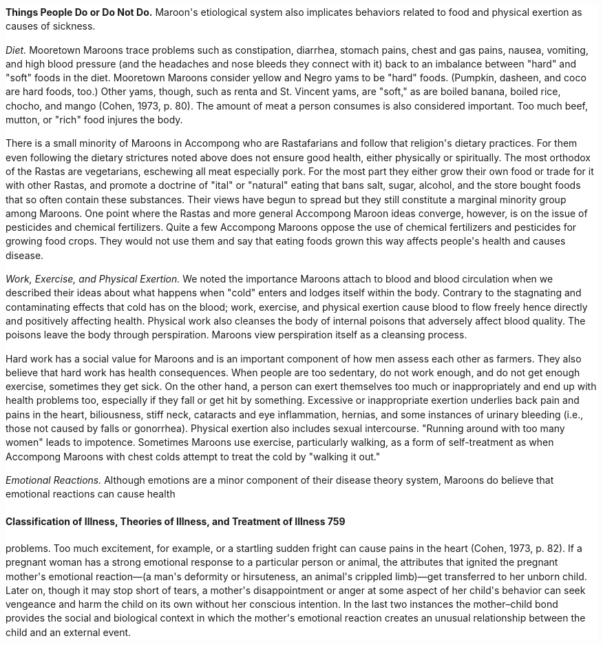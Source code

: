 **Things People Do or Do Not Do.** Maroon's etiological system also implicates behaviors related to food and physical exertion as causes of sickness.

*Diet.* Mooretown Maroons trace problems such as constipation, diarrhea, stomach pains, chest and gas pains, nausea, vomiting, and high blood pressure (and the headaches and nose bleeds they connect with it) back to an imbalance between "hard" and "soft" foods in the diet. Mooretown Maroons consider yellow and Negro yams to be "hard" foods. (Pumpkin, dasheen, and coco are hard foods, too.) Other yams, though, such as renta and St. Vincent yams, are "soft," as are boiled banana, boiled rice, chocho, and mango (Cohen, 1973, p. 80). The amount of meat a person consumes is also considered important. Too much beef, mutton, or "rich" food injures the body.

There is a small minority of Maroons in Accompong who are Rastafarians and follow that religion's dietary practices. For them even following the dietary strictures noted above does not ensure good health, either physically or spiritually. The most orthodox of the Rastas are vegetarians, eschewing all meat especially pork. For the most part they either grow their own food or trade for it with other Rastas, and promote a doctrine of "ital" or "natural" eating that bans salt, sugar, alcohol, and the store bought foods that so often contain these substances. Their views have begun to spread but they still constitute a marginal minority group among Maroons. One point where the Rastas and more general Accompong Maroon ideas converge, however, is on the issue of pesticides and chemical fertilizers. Quite a few Accompong Maroons oppose the use of chemical fertilizers and pesticides for growing food crops. They would not use them and say that eating foods grown this way affects people's health and causes disease.

*Work, Exercise, and Physical Exertion.* We noted the importance Maroons attach to blood and blood circulation when we described their ideas about what happens when "cold" enters and lodges itself within the body. Contrary to the stagnating and contaminating effects that cold has on the blood; work, exercise, and physical exertion cause blood to flow freely hence directly and positively affecting health. Physical work also cleanses the body of internal poisons that adversely affect blood quality. The poisons leave the body through perspiration. Maroons view perspiration itself as a cleansing process.

Hard work has a social value for Maroons and is an important component of how men assess each other as farmers. They also believe that hard work has health consequences. When people are too sedentary, do not work enough, and do not get enough exercise, sometimes they get sick. On the other hand, a person can exert themselves too much or inappropriately and end up with health problems too, especially if they fall or get hit by something. Excessive or inappropriate exertion underlies back pain and pains in the heart, biliousness, stiff neck, cataracts and eye inflammation, hernias, and some instances of urinary bleeding (i.e., those not caused by falls or gonorrhea). Physical exertion also includes sexual intercourse. "Running around with too many women" leads to impotence. Sometimes Maroons use exercise, particularly walking, as a form of self-treatment as when Accompong Maroons with chest colds attempt to treat the cold by "walking it out."

*Emotional Reactions.* Although emotions are a minor component of their disease theory system, Maroons do believe that emotional reactions can cause health

#### **Classification of Illness, Theories of Illness, and Treatment of Illness 759**

problems. Too much excitement, for example, or a startling sudden fright can cause pains in the heart (Cohen, 1973, p. 82). If a pregnant woman has a strong emotional response to a particular person or animal, the attributes that ignited the pregnant mother's emotional reaction—(a man's deformity or hirsuteness, an animal's crippled limb)—get transferred to her unborn child. Later on, though it may stop short of tears, a mother's disappointment or anger at some aspect of her child's behavior can seek vengeance and harm the child on its own without her conscious intention. In the last two instances the mother–child bond provides the social and biological context in which the mother's emotional reaction creates an unusual relationship between the child and an external event.
